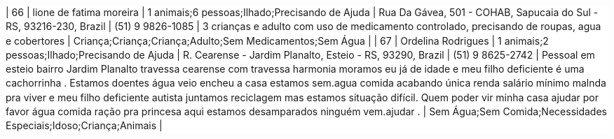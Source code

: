 |  66 | lione de fatima moreira                                                          | 1 animais;6 pessoas;Ilhado;Precisando de Ajuda       | Rua Da Gávea, 501 - COHAB, Sapucaia do Sul - RS, 93216-230, Brazil                                                   | (51) 9 9826-1085                    | 3 crianças e adulto com uso de medicamento controlado, precisando de roupas, agua e cobertores                                                                                                                                                                                                                                                                                                                                                                                                                                                                                                                                                                                                                                                                                                                                                                                                                                                                                                                                                                                                                                                                                                                                                                                                                                                                                                                                                                                                                                                                                                                                                                                                                                    | Criança;Criança;Criança;Adulto;Sem Medicamentos;Sem Água                                                                                             |
|  67 | Ordelina Rodrigues                                                               | 1 animais;2 pessoas;Ilhado;Precisando de Ajuda       | R. Cearense - Jardim Planalto, Esteio - RS, 93290, Brazil                                                            | (51) 9 8625-2742                    | Pessoal em esteio bairro Jardim Planalto travessa cearense com travessa harmonia moramos eu já de idade e meu filho deficiente é uma cachorrinha . Estamos doentes água veio encheu a casa estamos sem.agua comida acabando única renda salário mínimo malnda pra viver e meu filho deficiente autista juntamos reciclagem mas estamos situação difícil.  Quem poder vir minha casa ajudar por favor água comida ração pra princesa aqui estamos desamparados ninguém vem.ajudar .                                                                                                                                                                                                                                                                                                                                                                                                                                                                                                                                                                                                                                                                                                                                                                                                                                                                                                                                                                                                                                                                                                                                                                                                                                                | Sem Água;Sem Comida;Necessidades Especiais;Idoso;Criança;Animais                                                                                     |